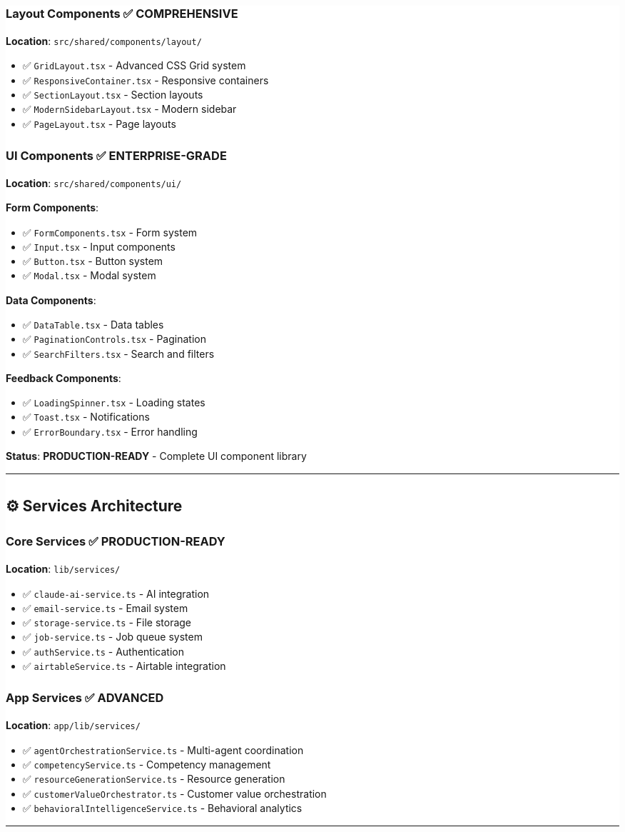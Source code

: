 ### **Layout Components** ✅ **COMPREHENSIVE**
**Location**: `src/shared/components/layout/`

- ✅ `GridLayout.tsx` - Advanced CSS Grid system
- ✅ `ResponsiveContainer.tsx` - Responsive containers
- ✅ `SectionLayout.tsx` - Section layouts
- ✅ `ModernSidebarLayout.tsx` - Modern sidebar
- ✅ `PageLayout.tsx` - Page layouts

### **UI Components** ✅ **ENTERPRISE-GRADE**
**Location**: `src/shared/components/ui/`

**Form Components**:
- ✅ `FormComponents.tsx` - Form system
- ✅ `Input.tsx` - Input components
- ✅ `Button.tsx` - Button system
- ✅ `Modal.tsx` - Modal system

**Data Components**:
- ✅ `DataTable.tsx` - Data tables
- ✅ `PaginationControls.tsx` - Pagination
- ✅ `SearchFilters.tsx` - Search and filters

**Feedback Components**:
- ✅ `LoadingSpinner.tsx` - Loading states
- ✅ `Toast.tsx` - Notifications
- ✅ `ErrorBoundary.tsx` - Error handling

**Status**: **PRODUCTION-READY** - Complete UI component library

---

## ⚙️ **Services Architecture**

### **Core Services** ✅ **PRODUCTION-READY**
**Location**: `lib/services/`

- ✅ `claude-ai-service.ts` - AI integration
- ✅ `email-service.ts` - Email system
- ✅ `storage-service.ts` - File storage
- ✅ `job-service.ts` - Job queue system
- ✅ `authService.ts` - Authentication
- ✅ `airtableService.ts` - Airtable integration

### **App Services** ✅ **ADVANCED**
**Location**: `app/lib/services/`

- ✅ `agentOrchestrationService.ts` - Multi-agent coordination
- ✅ `competencyService.ts` - Competency management
- ✅ `resourceGenerationService.ts` - Resource generation
- ✅ `customerValueOrchestrator.ts` - Customer value orchestration
- ✅ `behavioralIntelligenceService.ts` - Behavioral analytics

---